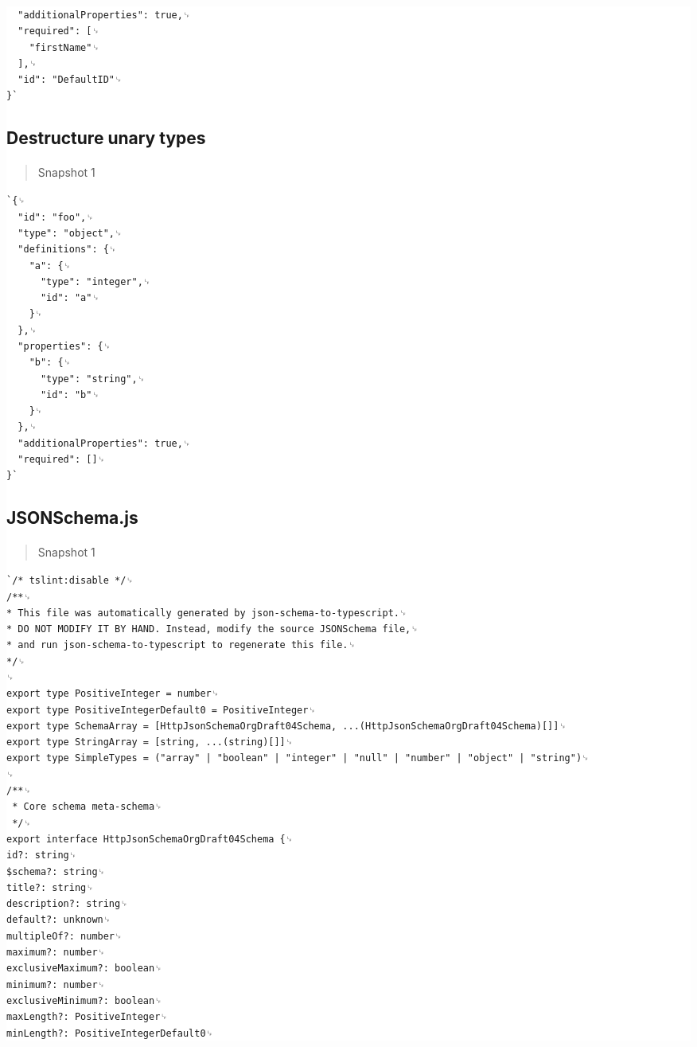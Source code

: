       "additionalProperties": true,␊
      "required": [␊
        "firstName"␊
      ],␊
      "id": "DefaultID"␊
    }`

## Destructure unary types

> Snapshot 1

    `{␊
      "id": "foo",␊
      "type": "object",␊
      "definitions": {␊
        "a": {␊
          "type": "integer",␊
          "id": "a"␊
        }␊
      },␊
      "properties": {␊
        "b": {␊
          "type": "string",␊
          "id": "b"␊
        }␊
      },␊
      "additionalProperties": true,␊
      "required": []␊
    }`

## JSONSchema.js

> Snapshot 1

    `/* tslint:disable */␊
    /**␊
    * This file was automatically generated by json-schema-to-typescript.␊
    * DO NOT MODIFY IT BY HAND. Instead, modify the source JSONSchema file,␊
    * and run json-schema-to-typescript to regenerate this file.␊
    */␊
    ␊
    export type PositiveInteger = number␊
    export type PositiveIntegerDefault0 = PositiveInteger␊
    export type SchemaArray = [HttpJsonSchemaOrgDraft04Schema, ...(HttpJsonSchemaOrgDraft04Schema)[]]␊
    export type StringArray = [string, ...(string)[]]␊
    export type SimpleTypes = ("array" | "boolean" | "integer" | "null" | "number" | "object" | "string")␊
    ␊
    /**␊
     * Core schema meta-schema␊
     */␊
    export interface HttpJsonSchemaOrgDraft04Schema {␊
    id?: string␊
    $schema?: string␊
    title?: string␊
    description?: string␊
    default?: unknown␊
    multipleOf?: number␊
    maximum?: number␊
    exclusiveMaximum?: boolean␊
    minimum?: number␊
    exclusiveMinimum?: boolean␊
    maxLength?: PositiveInteger␊
    minLength?: PositiveIntegerDefault0␊